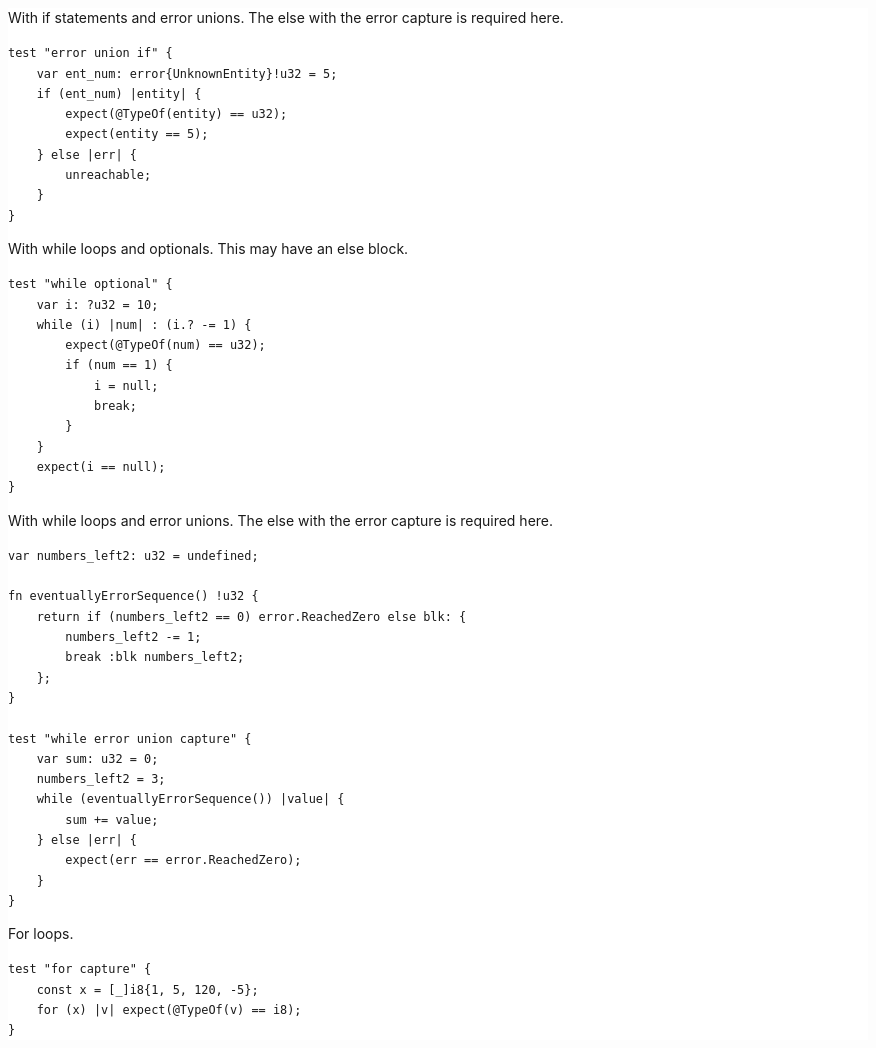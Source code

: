 With if statements and error unions. The else with the error capture is required here.
```zig
test "error union if" {
    var ent_num: error{UnknownEntity}!u32 = 5;
    if (ent_num) |entity| {
        expect(@TypeOf(entity) == u32);
        expect(entity == 5);
    } else |err| {
        unreachable;
    }
}
```

With while loops and optionals. This may have an else block.
```zig
test "while optional" {
    var i: ?u32 = 10;
    while (i) |num| : (i.? -= 1) {
        expect(@TypeOf(num) == u32);
        if (num == 1) {
            i = null;
            break;
        }
    }
    expect(i == null);
}
```

With while loops and error unions. The else with the error capture is required here.

```zig
var numbers_left2: u32 = undefined;

fn eventuallyErrorSequence() !u32 {
    return if (numbers_left2 == 0) error.ReachedZero else blk: {
        numbers_left2 -= 1;
        break :blk numbers_left2;
    };
}

test "while error union capture" {
    var sum: u32 = 0;
    numbers_left2 = 3;
    while (eventuallyErrorSequence()) |value| {
        sum += value;
    } else |err| {
        expect(err == error.ReachedZero);
    }
}
```

For loops.
```zig
test "for capture" {
    const x = [_]i8{1, 5, 120, -5};
    for (x) |v| expect(@TypeOf(v) == i8);
}
```
